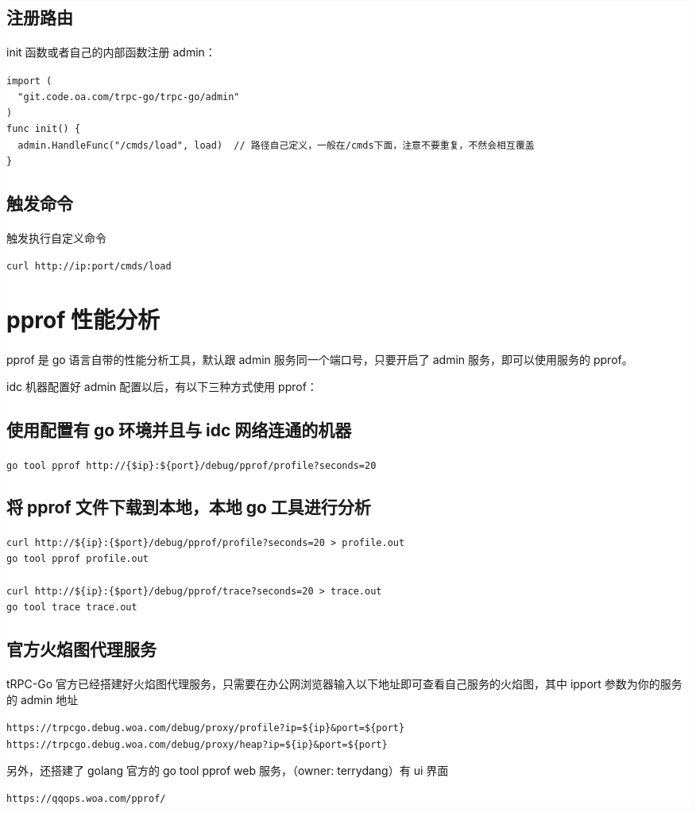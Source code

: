## 注册路由

init 函数或者自己的内部函数注册 admin：
```
import (
  "git.code.oa.com/trpc-go/trpc-go/admin"
)
func init() {
  admin.HandleFunc("/cmds/load", load)  // 路径自己定义，一般在/cmds下面，注意不要重复，不然会相互覆盖
}
```

## 触发命令

触发执行自定义命令
```
curl http://ip:port/cmds/load
```

# pprof 性能分析

pprof 是 go 语言自带的性能分析工具，默认跟 admin 服务同一个端口号，只要开启了 admin 服务，即可以使用服务的 pprof。 

idc 机器配置好 admin 配置以后，有以下三种方式使用 pprof：

## 使用配置有 go 环境并且与 idc 网络连通的机器

```
go tool pprof http://{$ip}:${port}/debug/pprof/profile?seconds=20
```

## 将 pprof 文件下载到本地，本地 go 工具进行分析

```
curl http://${ip}:{$port}/debug/pprof/profile?seconds=20 > profile.out
go tool pprof profile.out

curl http://${ip}:{$port}/debug/pprof/trace?seconds=20 > trace.out
go tool trace trace.out
```

## 官方火焰图代理服务

tRPC-Go 官方已经搭建好火焰图代理服务，只需要在办公网浏览器输入以下地址即可查看自己服务的火焰图，其中 ipport 参数为你的服务的 admin 地址
```
https://trpcgo.debug.woa.com/debug/proxy/profile?ip=${ip}&port=${port}
https://trpcgo.debug.woa.com/debug/proxy/heap?ip=${ip}&port=${port}
```
另外，还搭建了 golang 官方的 go tool pprof web 服务，（owner: terrydang）有 ui 界面
```
https://qqops.woa.com/pprof/
```
